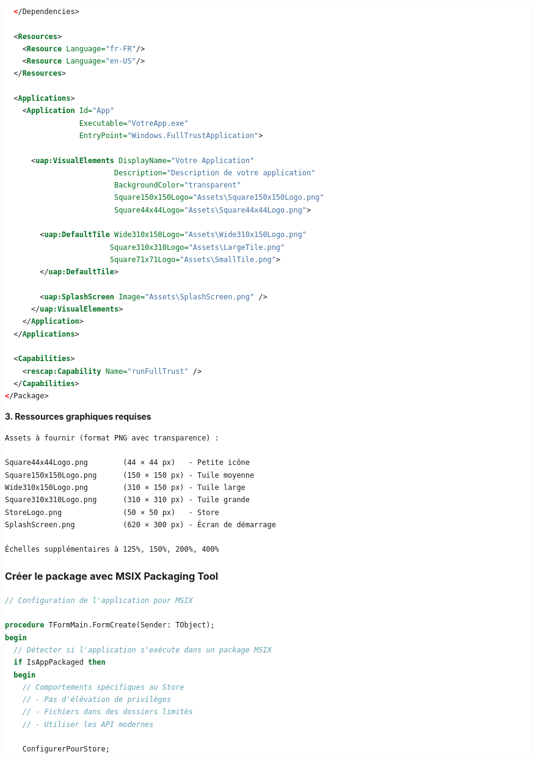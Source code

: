 ```xml
  </Dependencies>

  <Resources>
    <Resource Language="fr-FR"/>
    <Resource Language="en-US"/>
  </Resources>

  <Applications>
    <Application Id="App"
                 Executable="VotreApp.exe"
                 EntryPoint="Windows.FullTrustApplication">

      <uap:VisualElements DisplayName="Votre Application"
                         Description="Description de votre application"
                         BackgroundColor="transparent"
                         Square150x150Logo="Assets\Square150x150Logo.png"
                         Square44x44Logo="Assets\Square44x44Logo.png">

        <uap:DefaultTile Wide310x150Logo="Assets\Wide310x150Logo.png"
                        Square310x310Logo="Assets\LargeTile.png"
                        Square71x71Logo="Assets\SmallTile.png">
        </uap:DefaultTile>

        <uap:SplashScreen Image="Assets\SplashScreen.png" />
      </uap:VisualElements>
    </Application>
  </Applications>

  <Capabilities>
    <rescap:Capability Name="runFullTrust" />
  </Capabilities>
</Package>
```

**3. Ressources graphiques requises**

```
Assets à fournir (format PNG avec transparence) :

Square44x44Logo.png        (44 × 44 px)   - Petite icône
Square150x150Logo.png      (150 × 150 px) - Tuile moyenne
Wide310x150Logo.png        (310 × 150 px) - Tuile large
Square310x310Logo.png      (310 × 310 px) - Tuile grande
StoreLogo.png              (50 × 50 px)   - Store
SplashScreen.png           (620 × 300 px) - Écran de démarrage

Échelles supplémentaires à 125%, 150%, 200%, 400%
```

### Créer le package avec MSIX Packaging Tool

```pascal
// Configuration de l'application pour MSIX

procedure TFormMain.FormCreate(Sender: TObject);
begin
  // Détecter si l'application s'exécute dans un package MSIX
  if IsAppPackaged then
  begin
    // Comportements spécifiques au Store
    // - Pas d'élévation de privilèges
    // - Fichiers dans des dossiers limités
    // - Utiliser les API modernes

    ConfigurerPourStore;
```